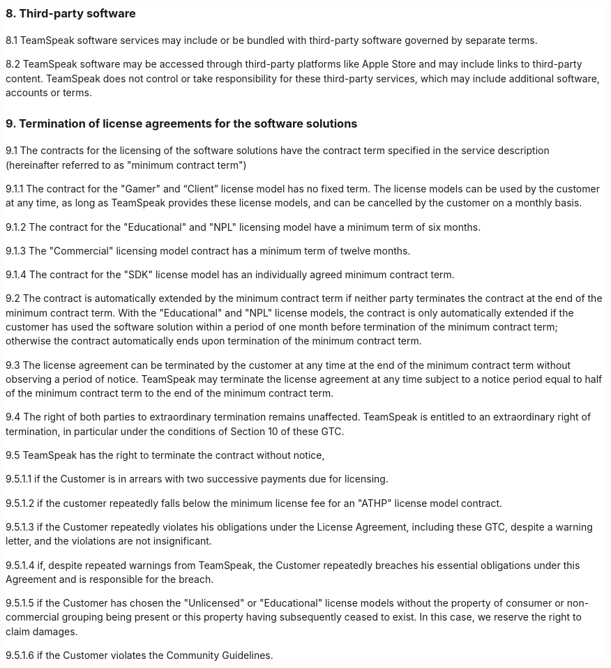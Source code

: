 ### 8. Third-party software
8.1 TeamSpeak software services may include or be bundled with third-party software governed by separate terms.

8.2 TeamSpeak software may be accessed through third-party platforms like Apple Store and may include links to third-party content. TeamSpeak does not control or take responsibility for these third-party services, which may include additional software, accounts or terms.

### 9. Termination of license agreements for the software solutions
9.1 The contracts for the licensing of the software solutions have the contract term specified in the service description (hereinafter referred to as "minimum contract term")

9.1.1 The contract for the "Gamer" and “Client” license model has no fixed term. The license models can be used by the customer at any time, as long as TeamSpeak provides these license models, and can be cancelled by the customer on a monthly basis.

9.1.2 The contract for the "Educational" and "NPL" licensing model have a minimum term of six months.

9.1.3 The "Commercial" licensing model contract has a minimum term of twelve months.

9.1.4 The contract for the "SDK" license model has an individually agreed minimum contract term.

9.2 The contract is automatically extended by the minimum contract term if neither party terminates the contract at the end of the minimum contract term. With the "Educational" and "NPL" license models, the contract is only automatically extended if the customer has used the software solution within a period of one month before termination of the minimum contract term; otherwise the contract automatically ends upon termination of the minimum contract term.

9.3 The license agreement can be terminated by the customer at any time at the end of the minimum contract term without observing a period of notice. TeamSpeak may terminate the license agreement at any time subject to a notice period equal to half of the minimum contract term to the end of the minimum contract term.

9.4 The right of both parties to extraordinary termination remains unaffected. TeamSpeak is entitled to an extraordinary right of termination, in particular under the conditions of Section 10 of these GTC.

9.5 TeamSpeak has the right to terminate the contract without notice,

9.5.1.1 if the Customer is in arrears with two successive payments due for licensing.

9.5.1.2 if the customer repeatedly falls below the minimum license fee for an "ATHP" license model contract.

9.5.1.3 if the Customer repeatedly violates his obligations under the License Agreement, including these GTC, despite a warning letter, and the violations are not insignificant.

9.5.1.4 if, despite repeated warnings from TeamSpeak, the Customer repeatedly breaches his essential obligations under this Agreement and is responsible for the breach.

9.5.1.5 if the Customer has chosen the "Unlicensed" or "Educational" license models without the property of consumer or non-commercial grouping being present or this property having subsequently ceased to exist. In this case, we reserve the right to claim damages.

9.5.1.6 if the Customer violates the Community Guidelines.
